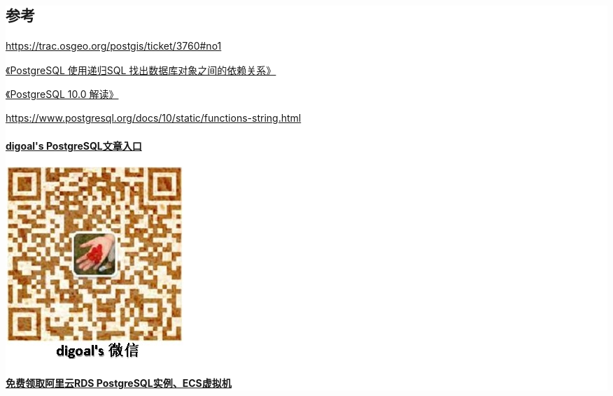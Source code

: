   
## 参考  
https://trac.osgeo.org/postgis/ticket/3760#no1  
  
[《PostgreSQL 使用递归SQL 找出数据库对象之间的依赖关系》](../201607/20160725_01.md)    
  
[《PostgreSQL 10.0 解读》](../201705/20170509_01.md)    
  
https://www.postgresql.org/docs/10/static/functions-string.html  
  
  
  
  
  
  
  
  
  
  
  
  
  
  
  
#### [digoal's PostgreSQL文章入口](https://github.com/digoal/blog/blob/master/README.md "22709685feb7cab07d30f30387f0a9ae")
  
  
![digoal's weixin](../pic/digoal_weixin.jpg "f7ad92eeba24523fd47a6e1a0e691b59")
  
  
  
  
  
  
  
  
#### [免费领取阿里云RDS PostgreSQL实例、ECS虚拟机](https://www.aliyun.com/database/postgresqlactivity "57258f76c37864c6e6d23383d05714ea")
  

